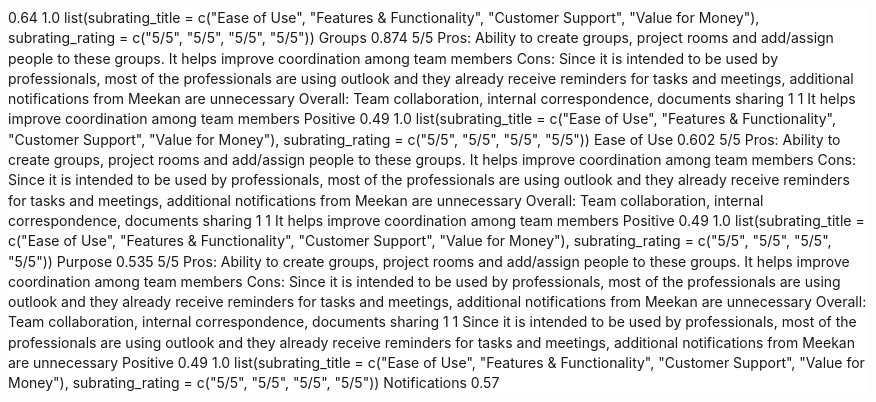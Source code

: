    <td style="text-align:right;"> 0.64 </td>
   <td style="text-align:right;"> 1.0 </td>
   <td style="text-align:left;"> list(subrating_title = c("Ease of Use", "Features &amp; Functionality", "Customer Support", "Value for Money"), subrating_rating = c("5/5", "5/5", "5/5", "5/5")) </td>
   <td style="text-align:left;"> Groups </td>
   <td style="text-align:left;"> 0.874 </td>
  </tr>
  <tr>
   <td style="text-align:left;"> 5/5 </td>
   <td style="text-align:left;"> Pros:  Ability to create groups, project rooms and add/assign people to these groups. It helps improve coordination among team members  Cons:  Since it is intended to be used by professionals, most of the professionals are using outlook and they already receive reminders for tasks and meetings, additional notifications from Meekan are unnecessary  Overall:  Team collaboration, internal correspondence, documents sharing </td>
   <td style="text-align:right;"> 1 </td>
   <td style="text-align:right;"> 1 </td>
   <td style="text-align:left;"> It helps improve coordination among team members </td>
   <td style="text-align:left;"> Positive </td>
   <td style="text-align:right;"> 0.49 </td>
   <td style="text-align:right;"> 1.0 </td>
   <td style="text-align:left;"> list(subrating_title = c("Ease of Use", "Features &amp; Functionality", "Customer Support", "Value for Money"), subrating_rating = c("5/5", "5/5", "5/5", "5/5")) </td>
   <td style="text-align:left;"> Ease of Use </td>
   <td style="text-align:left;"> 0.602 </td>
  </tr>
  <tr>
   <td style="text-align:left;"> 5/5 </td>
   <td style="text-align:left;"> Pros:  Ability to create groups, project rooms and add/assign people to these groups. It helps improve coordination among team members  Cons:  Since it is intended to be used by professionals, most of the professionals are using outlook and they already receive reminders for tasks and meetings, additional notifications from Meekan are unnecessary  Overall:  Team collaboration, internal correspondence, documents sharing </td>
   <td style="text-align:right;"> 1 </td>
   <td style="text-align:right;"> 1 </td>
   <td style="text-align:left;"> It helps improve coordination among team members </td>
   <td style="text-align:left;"> Positive </td>
   <td style="text-align:right;"> 0.49 </td>
   <td style="text-align:right;"> 1.0 </td>
   <td style="text-align:left;"> list(subrating_title = c("Ease of Use", "Features &amp; Functionality", "Customer Support", "Value for Money"), subrating_rating = c("5/5", "5/5", "5/5", "5/5")) </td>
   <td style="text-align:left;"> Purpose </td>
   <td style="text-align:left;"> 0.535 </td>
  </tr>
  <tr>
   <td style="text-align:left;"> 5/5 </td>
   <td style="text-align:left;"> Pros:  Ability to create groups, project rooms and add/assign people to these groups. It helps improve coordination among team members  Cons:  Since it is intended to be used by professionals, most of the professionals are using outlook and they already receive reminders for tasks and meetings, additional notifications from Meekan are unnecessary  Overall:  Team collaboration, internal correspondence, documents sharing </td>
   <td style="text-align:right;"> 1 </td>
   <td style="text-align:right;"> 1 </td>
   <td style="text-align:left;"> Since it is intended to be used by professionals, most of the professionals are using outlook and they already receive reminders for tasks and meetings, additional notifications from Meekan are unnecessary </td>
   <td style="text-align:left;"> Positive </td>
   <td style="text-align:right;"> 0.49 </td>
   <td style="text-align:right;"> 1.0 </td>
   <td style="text-align:left;"> list(subrating_title = c("Ease of Use", "Features &amp; Functionality", "Customer Support", "Value for Money"), subrating_rating = c("5/5", "5/5", "5/5", "5/5")) </td>
   <td style="text-align:left;"> Notifications </td>
   <td style="text-align:left;"> 0.57 </td>
  </tr>
  <tr>